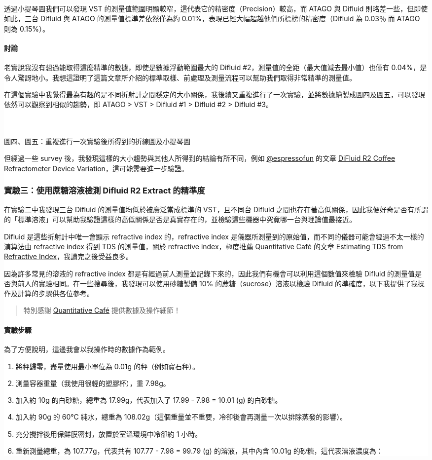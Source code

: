 
透過小提琴圖我們可以發現 VST 的測量值範圍明顯較窄，這代表它的精密度（Precision）較高，而 ATAGO 與 Difluid 則略差一些，但即使如此，三台 Difluid 與 ATAGO 的測量值標準差依然僅為約 0.01%，表現已經大幅超越他們所標榜的精密度（Difluid 為 0.03％ 而 ATAGO 則為 0.15%）。

#### 討論

老實說我沒有想過能取得這麼精準的數據，即使是數據浮動範圍最大的 Difluid #2，測量值的全距（最大值減去最小值）也僅有 0.04%，是令人驚訝地小。我想這證明了這篇文章所介紹的標準取樣、前處理及測量流程可以幫助我們取得非常精準的測量值。

在這個實驗中我覺得最為有趣的是不同折射計之間穩定的大小關係，我後續又重複進行了一次實驗，並將數據繪製成圖四及圖五，可以發現依然可以觀察到相似的趨勢，即 ATAGO > VST > Difluid #1 > Difluid #2 > Difluid #3。

<div class="row mt-md-5 mt-4 mb-md-5 mb-4 justify-content-center text-center">
    <div class="col-md-6">
        <img src="{{ site.github.url }}/assets/images/{{ page.imgfolder }}/fig4.webp" alt="" class="img-fluid">
    </div>
    <div class="col-md-6 mt-md-0 mt-4">
        <img src="{{ site.github.url }}/assets/images/{{ page.imgfolder }}/fig5.webp" alt="" class="img-fluid">
    </div>
    <span class="image-description">圖四、圖五：重複進行一次實驗後所得到的折線圖及小提琴圖</span>
</div>

但經過一些 survey 後，我發現這樣的大小趨勢與其他人所得到的結論有所不同，例如 [@espressofun](https://www.instagram.com/espressofun/) 的文章 [DiFluid R2 Coffee Refractometer Device Variation](https://rmckeon.medium.com/difluid-r2-coffee-refractometer-device-variation-20cf1a663d99)，這可能需要進一步驗證。


### 實驗三：使用蔗糖溶液檢測 Difluid R2 Extract 的精準度

在實驗二中我發現三台 Difluid 的測量值均低於被廣泛當成標準的 VST，且不同台 Difluid 之間也存在著高低關係，因此我便好奇是否有所謂的「標準溶液」可以幫助我驗證這樣的高低關係是否是真實存在的，並檢驗這些機器中究竟哪一台與理論值最接近。

Difluid 是這些折射計中唯一會顯示 refractive index 的，refractive index 是儀器所測量到的原始值，而不同的儀器可能會經過不太一樣的演算法由 refractive index 得到 TDS 的測量值，關於 refractive index，極度推薦 [Quantitative Café](https://quantitativecafe.com/) 的文章 [Estimating TDS from Refractive Index](https://quantitativecafe.com/2023/02/27/estimating-tds-from-refractive-index/)，我讀完之後受益良多。

因為許多常見的溶液的 refractive index 都是有經過前人測量並記錄下來的，因此我們有機會可以利用這個數值來檢驗 Difluid 的測量值是否與前人的實驗相同。在一些搜尋後，我發現可以使用砂糖製備 10% 的蔗糖（sucrose）溶液以檢驗 Difluid 的準確度，以下我提供了我操作及計算的步驟供各位參考。

>   特別感謝 [Quantitative Café](https://quantitativecafe.com/) 提供數據及操作細節！

#### 實驗步驟

為了方便說明，這邊我會以我操作時的數據作為範例。

1.   將秤歸零，盡量使用最小單位為 0.01g 的秤（例如寶石秤）。

2.   測量容器重量（我使用很輕的塑膠杯），重 7.98g。

3.   加入約 10g 的白砂糖，總重為 17.99g，代表加入了 17.99 - 7.98 = 10.01 (g) 的白砂糖。

4.   加入約 90g 的 60°C 純水，總重為 108.02g（這個重量並不重要，冷卻後會再測量一次以排除蒸發的影響）。

5.   充分攪拌後用保鮮膜密封，放置於室溫環境中冷卻約 1 小時。

6.   重新測量總重，為 107.77g，代表共有 107.77 - 7.98 = 99.79 (g) 的溶液，其中內含 10.01g 的砂糖，這代表溶液濃度為：
